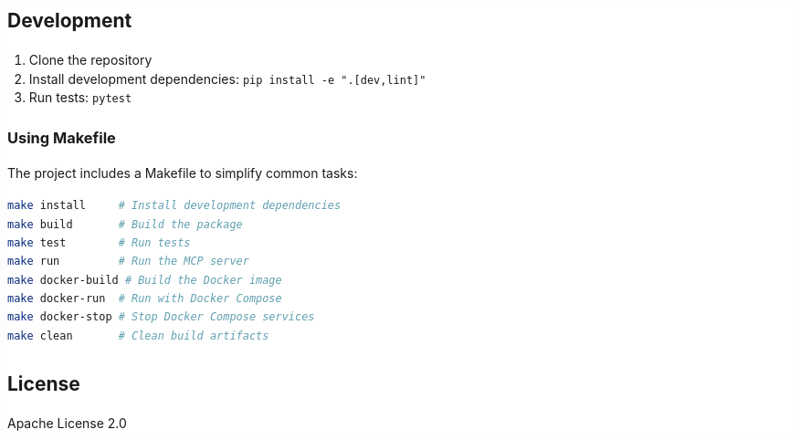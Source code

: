 ## Development

1. Clone the repository
2. Install development dependencies: `pip install -e ".[dev,lint]"`
3. Run tests: `pytest`

### Using Makefile

The project includes a Makefile to simplify common tasks:

```bash
make install     # Install development dependencies
make build       # Build the package
make test        # Run tests
make run         # Run the MCP server
make docker-build # Build the Docker image
make docker-run  # Run with Docker Compose
make docker-stop # Stop Docker Compose services
make clean       # Clean build artifacts
```

## License

Apache License 2.0